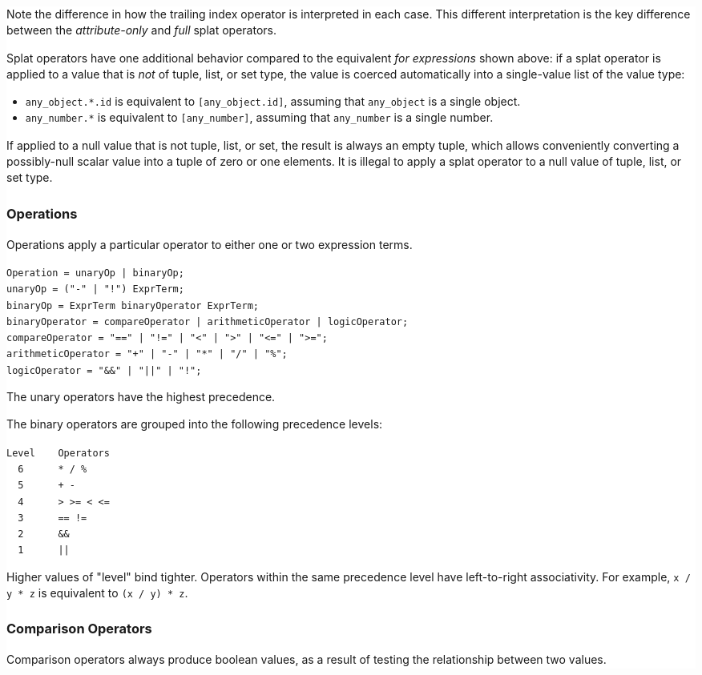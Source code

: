 Note the difference in how the trailing index operator is interpreted in
each case. This different interpretation is the key difference between the
_attribute-only_ and _full_ splat operators.

Splat operators have one additional behavior compared to the equivalent
_for expressions_ shown above: if a splat operator is applied to a value that
is _not_ of tuple, list, or set type, the value is coerced automatically into
a single-value list of the value type:

- `any_object.*.id` is equivalent to `[any_object.id]`, assuming that `any_object`
  is a single object.
- `any_number.*` is equivalent to `[any_number]`, assuming that `any_number`
  is a single number.

If applied to a null value that is not tuple, list, or set, the result is always
an empty tuple, which allows conveniently converting a possibly-null scalar
value into a tuple of zero or one elements. It is illegal to apply a splat
operator to a null value of tuple, list, or set type.

### Operations

Operations apply a particular operator to either one or two expression terms.

```ebnf
Operation = unaryOp | binaryOp;
unaryOp = ("-" | "!") ExprTerm;
binaryOp = ExprTerm binaryOperator ExprTerm;
binaryOperator = compareOperator | arithmeticOperator | logicOperator;
compareOperator = "==" | "!=" | "<" | ">" | "<=" | ">=";
arithmeticOperator = "+" | "-" | "*" | "/" | "%";
logicOperator = "&&" | "||" | "!";
```

The unary operators have the highest precedence.

The binary operators are grouped into the following precedence levels:

```
Level    Operators
  6      * / %
  5      + -
  4      > >= < <=
  3      == !=
  2      &&
  1      ||
```

Higher values of "level" bind tighter. Operators within the same precedence
level have left-to-right associativity. For example, `x / y * z` is equivalent
to `(x / y) * z`.

### Comparison Operators

Comparison operators always produce boolean values, as a result of testing
the relationship between two values.


[UAX31]: http://unicode.org/reports/tr31/ "Unicode Identifier and Pattern Syntax"
